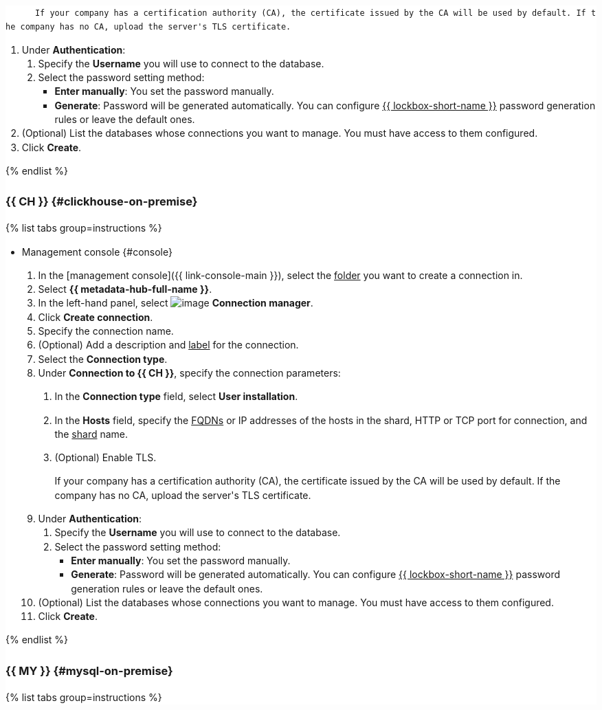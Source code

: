           If your company has a certification authority (CA), the certificate issued by the CA will be used by default. If the company has no CA, upload the server's TLS certificate.
  1. Under **Authentication**:
      1. Specify the **Username** you will use to connect to the database.
      1. Select the password setting method:
          * **Enter manually**: You set the password manually.
          * **Generate**: Password will be generated automatically. You can configure [{{ lockbox-short-name }}](../../lockbox/quickstart.md) password generation rules or leave the default ones.
  1. (Optional) List the databases whose connections you want to manage. You must have access to them configured.
  1. Click **Create**.

{% endlist %}

### {{ CH }} {#clickhouse-on-premise}

{% list tabs group=instructions %}

- Management console {#console}

    1. In the [management console]({{ link-console-main }}), select the [folder](../../resource-manager/concepts/resources-hierarchy.md#folder) you want to create a connection in.
    1. Select **{{ metadata-hub-full-name }}**.
    1. In the left-hand panel, select ![image](../../_assets/console-icons/plug-connection.svg) **Connection manager**.
    1. Click **Create connection**.
    1. Specify the connection name.
    1. (Optional) Add a description and [label](../../resource-manager/concepts/labels.md) for the connection.
    1. Select the **Connection type**.
    1. Under **Connection to {{ CH }}**, specify the connection parameters:
        1. In the **Connection type** field, select **User installation**.
        1. In the **Hosts** field, specify the [FQDNs](../../managed-clickhouse/operations/connect/fqdn.md) or IP addresses of the hosts in the shard, HTTP or TCP port for connection, and the [shard](../../managed-clickhouse/operations/shards.md#list-shards) name.
        1. (Optional) Enable TLS.

            If your company has a certification authority (CA), the certificate issued by the CA will be used by default. If the company has no CA, upload the server's TLS certificate.
    1. Under **Authentication**:
        1. Specify the **Username** you will use to connect to the database.
        1. Select the password setting method:
            * **Enter manually**: You set the password manually.
            * **Generate**: Password will be generated automatically. You can configure [{{ lockbox-short-name }}](../../lockbox/quickstart.md) password generation rules or leave the default ones.
    1. (Optional) List the databases whose connections you want to manage. You must have access to them configured.
    1. Click **Create**.

{% endlist %}

### {{ MY }} {#mysql-on-premise}

{% list tabs group=instructions %}
